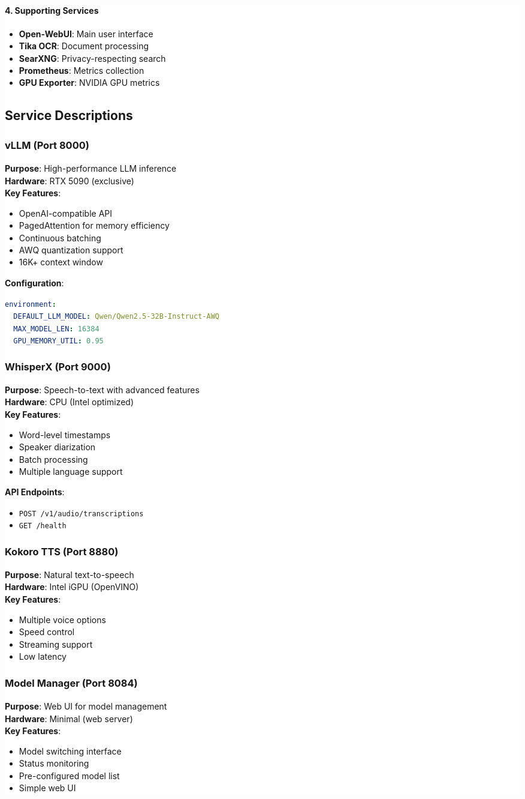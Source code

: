 #### 4. **Supporting Services**
- **Open-WebUI**: Main user interface
- **Tika OCR**: Document processing
- **SearXNG**: Privacy-respecting search
- **Prometheus**: Metrics collection
- **GPU Exporter**: NVIDIA GPU metrics

## Service Descriptions

### vLLM (Port 8000)
**Purpose**: High-performance LLM inference  
**Hardware**: RTX 5090 (exclusive)  
**Key Features**:
- OpenAI-compatible API
- PagedAttention for memory efficiency
- Continuous batching
- AWQ quantization support
- 16K+ context window

**Configuration**:
```yaml
environment:
  DEFAULT_LLM_MODEL: Qwen/Qwen2.5-32B-Instruct-AWQ
  MAX_MODEL_LEN: 16384
  GPU_MEMORY_UTIL: 0.95
```

### WhisperX (Port 9000)
**Purpose**: Speech-to-text with advanced features  
**Hardware**: CPU (Intel optimized)  
**Key Features**:
- Word-level timestamps
- Speaker diarization
- Batch processing
- Multiple language support

**API Endpoints**:
- `POST /v1/audio/transcriptions`
- `GET /health`

### Kokoro TTS (Port 8880)
**Purpose**: Natural text-to-speech  
**Hardware**: Intel iGPU (OpenVINO)  
**Key Features**:
- Multiple voice options
- Speed control
- Streaming support
- Low latency

### Model Manager (Port 8084)
**Purpose**: Web UI for model management  
**Hardware**: Minimal (web server)  
**Key Features**:
- Model switching interface
- Status monitoring
- Pre-configured model list
- Simple web UI
